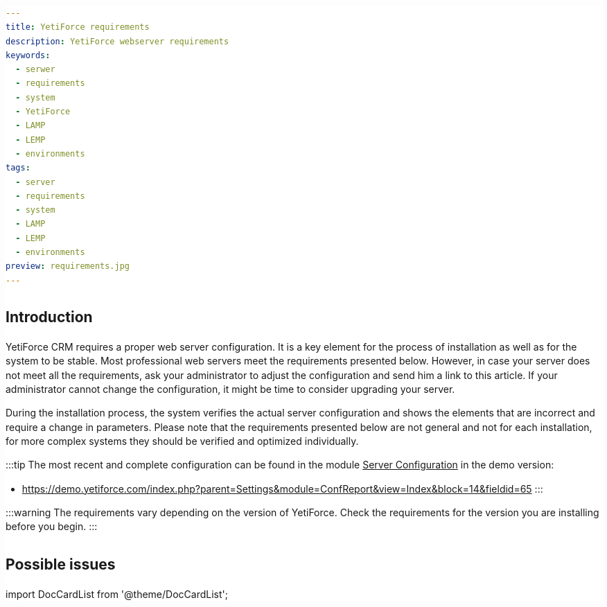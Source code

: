 ```yaml
---
title: YetiForce requirements
description: YetiForce webserver requirements
keywords:
  - serwer
  - requirements
  - system
  - YetiForce
  - LAMP
  - LEMP
  - environments
tags:
  - server
  - requirements
  - system
  - LAMP
  - LEMP
  - environments
preview: requirements.jpg
---
```


## Introduction

YetiForce CRM requires a proper web server configuration. It is a key element for the process of installation as well as for the system to be stable. Most professional web servers meet the requirements presented below. However, in case your server does not meet all the requirements, ask your administrator to adjust the configuration and send him a link to this article. If your administrator cannot change the configuration, it might be time to consider upgrading your server.

During the installation process, the system verifies the actual server configuration and shows the elements that are incorrect and require a change in parameters. Please note that the requirements presented below are not general and not for each installation, for more complex systems they should be verified and optimized individually.

:::tip
The most recent and complete configuration can be found in the module [Server Configuration](/administrator-guides/logs/server-configuration/) in the demo version:

- https://demo.yetiforce.com/index.php?parent=Settings&module=ConfReport&view=Index&block=14&fieldid=65
:::

:::warning
The requirements vary depending on the version of YetiForce. Check the requirements for the version you are installing before you begin.
:::

## Possible issues

import DocCardList from '@theme/DocCardList';

